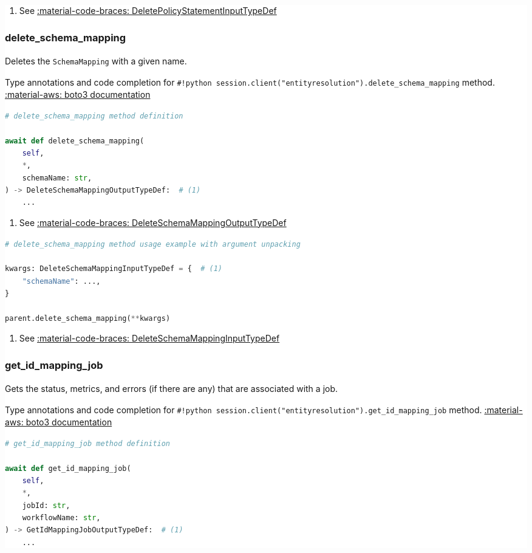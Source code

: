 1. See [:material-code-braces: DeletePolicyStatementInputTypeDef](./type_defs.md#deletepolicystatementinputtypedef)

### delete\_schema\_mapping

Deletes the <code>SchemaMapping</code> with a given name.

Type annotations and code completion for `#!python session.client("entityresolution").delete_schema_mapping` method.
[:material-aws: boto3 documentation](https://boto3.amazonaws.com/v1/documentation/api/latest/reference/services/entityresolution.html#EntityResolution.Client)

```python
# delete_schema_mapping method definition

await def delete_schema_mapping(
    self,
    *,
    schemaName: str,
) -> DeleteSchemaMappingOutputTypeDef:  # (1)
    ...
```

1. See [:material-code-braces: DeleteSchemaMappingOutputTypeDef](./type_defs.md#deleteschemamappingoutputtypedef)


```python
# delete_schema_mapping method usage example with argument unpacking

kwargs: DeleteSchemaMappingInputTypeDef = {  # (1)
    "schemaName": ...,
}

parent.delete_schema_mapping(**kwargs)
```

1. See [:material-code-braces: DeleteSchemaMappingInputTypeDef](./type_defs.md#deleteschemamappinginputtypedef)

### get\_id\_mapping\_job

Gets the status, metrics, and errors (if there are any) that are associated
with a job.

Type annotations and code completion for `#!python session.client("entityresolution").get_id_mapping_job` method.
[:material-aws: boto3 documentation](https://boto3.amazonaws.com/v1/documentation/api/latest/reference/services/entityresolution.html#EntityResolution.Client)

```python
# get_id_mapping_job method definition

await def get_id_mapping_job(
    self,
    *,
    jobId: str,
    workflowName: str,
) -> GetIdMappingJobOutputTypeDef:  # (1)
    ...
```
